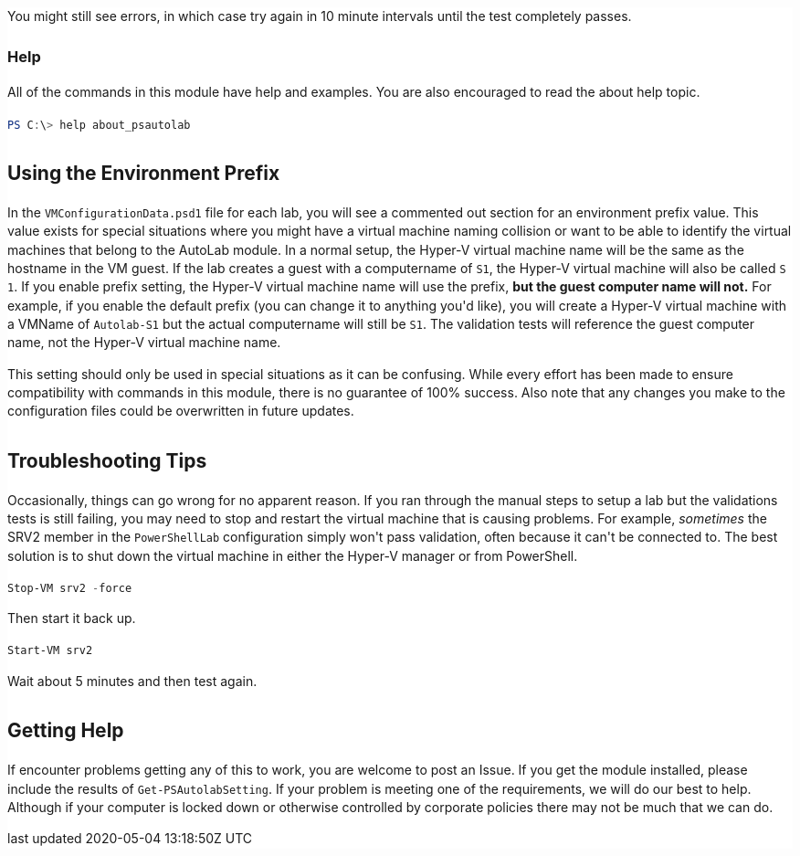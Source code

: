You might still see errors, in which case try again in 10 minute intervals until the test completely passes.

### Help

All of the commands in this module have help and examples. You are also encouraged to read the about help topic.

```powershell
PS C:\> help about_psautolab
```

## Using the Environment Prefix

In the `VMConfigurationData.psd1` file for each lab, you will see a commented out section for an environment prefix value. This value exists for special situations where you might have a virtual machine naming collision or want to be able to identify the virtual machines that belong to the AutoLab module. In a normal setup, the Hyper-V virtual machine name will be the same as the hostname in the VM guest. If the lab creates a guest with a computername of `S1`, the Hyper-V virtual machine will also be called `S1`. If you enable prefix setting, the Hyper-V virtual machine name will use the prefix, **but the guest computer name will not.**  For example, if you enable the default prefix (you can change it to anything you'd like), you will create a Hyper-V virtual machine with a VMName of `Autolab-S1` but the actual computername will still be `S1`. The validation tests will reference the guest computer name, not the Hyper-V virtual machine name.

This setting should only be used in special situations as it can be confusing. While every effort has been made to ensure compatibility with commands in this module, there is no guarantee of 100% success. Also note that any changes you make to the configuration files could be overwritten in future updates.

## Troubleshooting Tips

Occasionally, things can go wrong for no apparent reason. If you ran through the manual steps to setup a lab but the validations tests is still failing, you may need to stop and restart the virtual machine that is causing problems. For example, *sometimes* the SRV2 member in the `PowerShellLab` configuration simply won't pass validation, often because it can't be connected to. The best solution is to shut down the virtual machine in either the Hyper-V manager or from PowerShell.

```powershell
Stop-VM srv2 -force
```

Then start it back up.

```powershell
Start-VM srv2
```

Wait about 5 minutes and then test again.

## Getting Help

If encounter problems getting any of this to work, you are welcome to post an Issue. If you get the module installed, please include the results of `Get-PSAutolabSetting`. If your problem is meeting one of the requirements, we will do our best to help. Although if your computer is locked down or otherwise controlled by corporate policies there may not be much that we can do.

last updated 2020-05-04 13:18:50Z UTC

